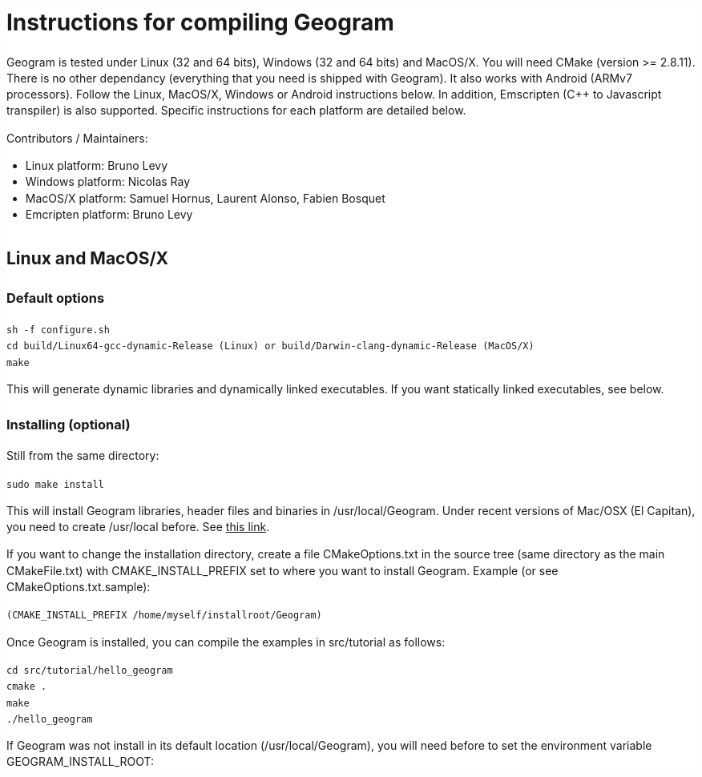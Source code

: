 
# Instructions for compiling Geogram

Geogram is tested under Linux (32 and 64 bits), Windows (32 and 64 bits) and MacOS/X. You will need CMake (version >= 2.8.11). There is no other dependancy (everything that you need is shipped with Geogram). It also works with Android (ARMv7 processors). Follow the Linux, MacOS/X, Windows or Android instructions below. In addition, Emscripten (C++ to Javascript transpiler) is also supported. Specific instructions for each platform are detailed below.

Contributors / Maintainers:

*   Linux platform: Bruno Levy
*   Windows platform: Nicolas Ray
*   MacOS/X platform: Samuel Hornus, Laurent Alonso, Fabien Bosquet
*   Emcripten platform: Bruno Levy

## Linux and MacOS/X

### Default options

    sh -f configure.sh
    cd build/Linux64-gcc-dynamic-Release (Linux) or build/Darwin-clang-dynamic-Release (MacOS/X)
    make

This will generate dynamic libraries and dynamically linked executables. If you want statically linked executables, see below.

### Installing (optional)

Still from the same directory:


    sudo make install


This will install Geogram libraries, header files and binaries in /usr/local/Geogram. Under recent versions of Mac/OSX (El Capitan), you need to create /usr/local before. See [this link](http://digitizor.com/fix-homebrew-permissions-osx-el-capitan/).

If you want to change the installation directory, create a file CMakeOptions.txt in the source tree (same directory as the main CMakeFile.txt) with CMAKE_INSTALL_PREFIX set to where you want to install Geogram. Example (or see CMakeOptions.txt.sample):

    (CMAKE_INSTALL_PREFIX /home/myself/installroot/Geogram)

Once Geogram is installed, you can compile the examples in src/tutorial as follows:

    cd src/tutorial/hello_geogram
    cmake .
    make
    ./hello_geogram


If Geogram was not install in its default location (/usr/local/Geogram), you will need before to set the environment variable GEOGRAM_INSTALL_ROOT:
